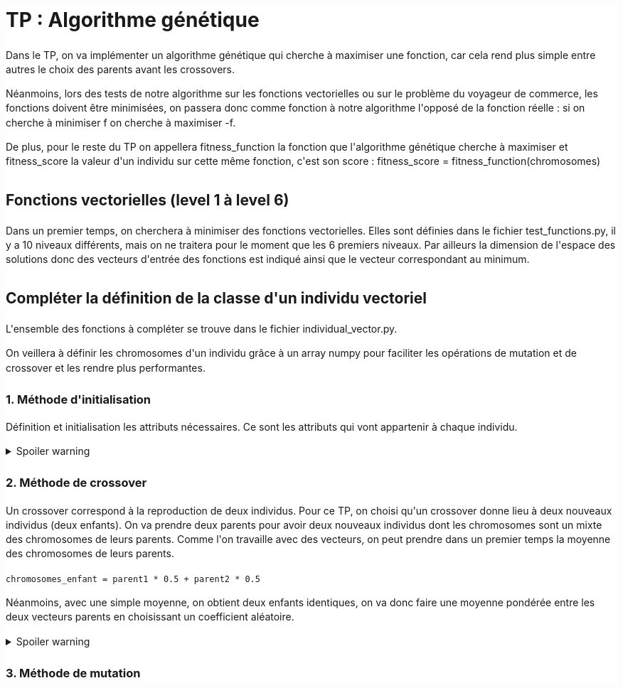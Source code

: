 # TP : Algorithme génétique

Dans le TP, on va implémenter un algorithme génétique qui cherche à maximiser une fonction, car cela rend plus simple entre autres le choix des parents avant les crossovers.

Néanmoins, lors des tests de notre algorithme sur les fonctions vectorielles ou sur le problème du voyageur de commerce, les fonctions doivent être minimisées, on passera donc comme fonction à notre algorithme l'opposé de la fonction réelle : si on cherche à minimiser f on cherche à maximiser -f.

De plus, pour le reste du TP on appellera fitness_function la fonction que l'algorithme génétique cherche à maximiser et fitness_score la valeur d'un individu sur cette même fonction, c'est son score : fitness_score = fitness_function(chromosomes)


## Fonctions vectorielles (level 1 à level 6)

Dans un premier temps, on cherchera à minimiser des fonctions vectorielles. Elles sont définies dans le fichier test_functions.py, il y a 10 niveaux différents, mais on ne traitera pour le moment que les 6 premiers niveaux. Par ailleurs la dimension de l'espace des solutions donc des vecteurs d'entrée des fonctions est indiqué ainsi que le vecteur correspondant au minimum.

## Compléter la définition de la classe d'un individu vectoriel

L'ensemble des fonctions à compléter se trouve dans le fichier individual_vector.py.

On veillera à définir les chromosomes d'un individu grâce à un array numpy pour faciliter les opérations de mutation et de crossover et les rendre plus performantes.

### 1. Méthode d'initialisation

Définition et initialisation les attributs nécessaires. Ce sont les attributs qui vont appartenir à chaque individu.

<details><summary>Spoiler warning</summary></details>

### 2. Méthode de crossover

Un crossover correspond à la reproduction de deux individus. Pour ce TP, on choisi qu'un crossover donne lieu à deux nouveaux individus (deux enfants). On va prendre deux parents pour avoir deux nouveaux individus dont les chromosomes sont un mixte des chromosomes de leurs parents. Comme l'on travaille avec des vecteurs, on peut prendre dans un premier temps la moyenne des chromosomes de leurs parents.

    chromosomes_enfant = parent1 * 0.5 + parent2 * 0.5

Néanmoins, avec une simple moyenne, on obtient deux enfants identiques, on va donc faire une moyenne pondérée entre les deux vecteurs parents en choisissant un coefficient aléatoire.


<details><summary>Spoiler warning</summary></details>


### 3. Méthode de mutation
